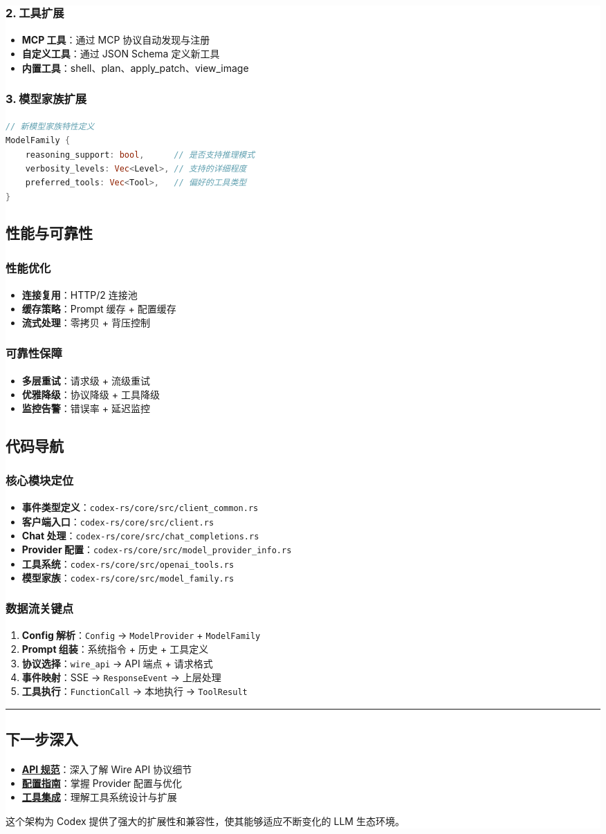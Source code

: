 ### 2. 工具扩展
- **MCP 工具**：通过 MCP 协议自动发现与注册
- **自定义工具**：通过 JSON Schema 定义新工具
- **内置工具**：shell、plan、apply_patch、view_image

### 3. 模型家族扩展
```rust
// 新模型家族特性定义
ModelFamily {
    reasoning_support: bool,      // 是否支持推理模式
    verbosity_levels: Vec<Level>, // 支持的详细程度
    preferred_tools: Vec<Tool>,   // 偏好的工具类型
}
```

## 性能与可靠性

### 性能优化
- **连接复用**：HTTP/2 连接池
- **缓存策略**：Prompt 缓存 + 配置缓存
- **流式处理**：零拷贝 + 背压控制

### 可靠性保障
- **多层重试**：请求级 + 流级重试
- **优雅降级**：协议降级 + 工具降级
- **监控告警**：错误率 + 延迟监控

## 代码导航

### 核心模块定位
- **事件类型定义**：`codex-rs/core/src/client_common.rs`
- **客户端入口**：`codex-rs/core/src/client.rs`
- **Chat 处理**：`codex-rs/core/src/chat_completions.rs`
- **Provider 配置**：`codex-rs/core/src/model_provider_info.rs`
- **工具系统**：`codex-rs/core/src/openai_tools.rs`
- **模型家族**：`codex-rs/core/src/model_family.rs`

### 数据流关键点
1. **Config 解析**：`Config` → `ModelProvider` + `ModelFamily`
2. **Prompt 组装**：系统指令 + 历史 + 工具定义
3. **协议选择**：`wire_api` → API 端点 + 请求格式
4. **事件映射**：SSE → `ResponseEvent` → 上层处理
5. **工具执行**：`FunctionCall` → 本地执行 → `ToolResult`

---

## 下一步深入

- **[API 规范](./02-api-specifications.md)**：深入了解 Wire API 协议细节
- **[配置指南](./03-configuration-guide.md)**：掌握 Provider 配置与优化
- **[工具集成](./04-tools-integration.md)**：理解工具系统设计与扩展

这个架构为 Codex 提供了强大的扩展性和兼容性，使其能够适应不断变化的 LLM 生态环境。